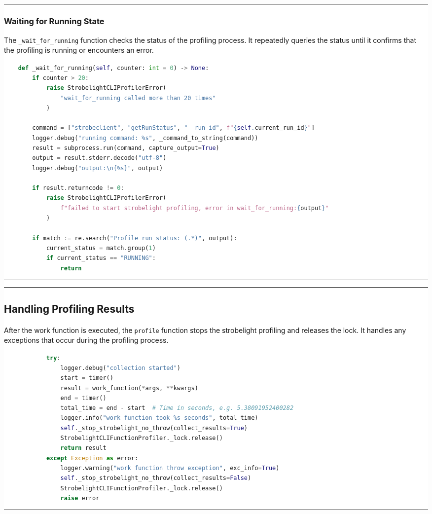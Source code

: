 
</SwmSnippet>

<SwmSnippet path="/torch/_strobelight/cli_function_profiler.py" line="134">

---

### Waiting for Running State

The `_wait_for_running` function checks the status of the profiling process. It repeatedly queries the status until it confirms that the profiling is running or encounters an error.

```python
    def _wait_for_running(self, counter: int = 0) -> None:
        if counter > 20:
            raise StrobelightCLIProfilerError(
                "wait_for_running called more than 20 times"
            )

        command = ["strobeclient", "getRunStatus", "--run-id", f"{self.current_run_id}"]
        logger.debug("running command: %s", _command_to_string(command))
        result = subprocess.run(command, capture_output=True)
        output = result.stderr.decode("utf-8")
        logger.debug("output:\n{%s}", output)

        if result.returncode != 0:
            raise StrobelightCLIProfilerError(
                f"failed to start strobelight profiling, error in wait_for_running:{output}"
            )

        if match := re.search("Profile run status: (.*)", output):
            current_status = match.group(1)
            if current_status == "RUNNING":
                return
```

---

</SwmSnippet>

<SwmSnippet path="/torch/_strobelight/cli_function_profiler.py" line="276">

---

## Handling Profiling Results

After the work function is executed, the `profile` function stops the strobelight profiling and releases the lock. It handles any exceptions that occur during the profiling process.

```python
            try:
                logger.debug("collection started")
                start = timer()
                result = work_function(*args, **kwargs)
                end = timer()
                total_time = end - start  # Time in seconds, e.g. 5.38091952400282
                logger.info("work function took %s seconds", total_time)
                self._stop_strobelight_no_throw(collect_results=True)
                StrobelightCLIFunctionProfiler._lock.release()
                return result
            except Exception as error:
                logger.warning("work function throw exception", exc_info=True)
                self._stop_strobelight_no_throw(collect_results=False)
                StrobelightCLIFunctionProfiler._lock.release()
                raise error
```

---